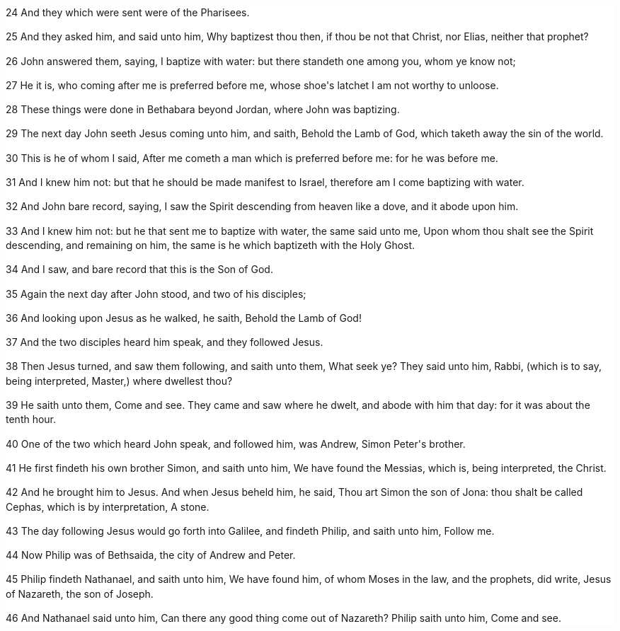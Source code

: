 24 And they which were sent were of the Pharisees.

25 And they asked him, and said unto him, Why baptizest thou then, if thou be not that Christ, nor Elias, neither that prophet?

26 John answered them, saying, I baptize with water: but there standeth one among you, whom ye know not;

27 He it is, who coming after me is preferred before me, whose shoe's latchet I am not worthy to unloose.

28 These things were done in Bethabara beyond Jordan, where John was baptizing.

29 The next day John seeth Jesus coming unto him, and saith, Behold the Lamb of God, which taketh away the sin of the world.

30 This is he of whom I said, After me cometh a man which is preferred before me: for he was before me.

31 And I knew him not: but that he should be made manifest to Israel, therefore am I come baptizing with water.

32 And John bare record, saying, I saw the Spirit descending from heaven like a dove, and it abode upon him.

33 And I knew him not: but he that sent me to baptize with water, the same said unto me, Upon whom thou shalt see the Spirit descending, and remaining on him, the same is he which baptizeth with the Holy Ghost.

34 And I saw, and bare record that this is the Son of God.

35 Again the next day after John stood, and two of his disciples;

36 And looking upon Jesus as he walked, he saith, Behold the Lamb of God!

37 And the two disciples heard him speak, and they followed Jesus.

38 Then Jesus turned, and saw them following, and saith unto them, What seek ye? They said unto him, Rabbi, (which is to say, being interpreted, Master,) where dwellest thou?

39 He saith unto them, Come and see. They came and saw where he dwelt, and abode with him that day: for it was about the tenth hour.

40 One of the two which heard John speak, and followed him, was Andrew, Simon Peter's brother.

41 He first findeth his own brother Simon, and saith unto him, We have found the Messias, which is, being interpreted, the Christ.

42 And he brought him to Jesus. And when Jesus beheld him, he said, Thou art Simon the son of Jona: thou shalt be called Cephas, which is by interpretation, A stone.

43 The day following Jesus would go forth into Galilee, and findeth Philip, and saith unto him, Follow me.

44 Now Philip was of Bethsaida, the city of Andrew and Peter.

45 Philip findeth Nathanael, and saith unto him, We have found him, of whom Moses in the law, and the prophets, did write, Jesus of Nazareth, the son of Joseph.

46 And Nathanael said unto him, Can there any good thing come out of Nazareth? Philip saith unto him, Come and see.
